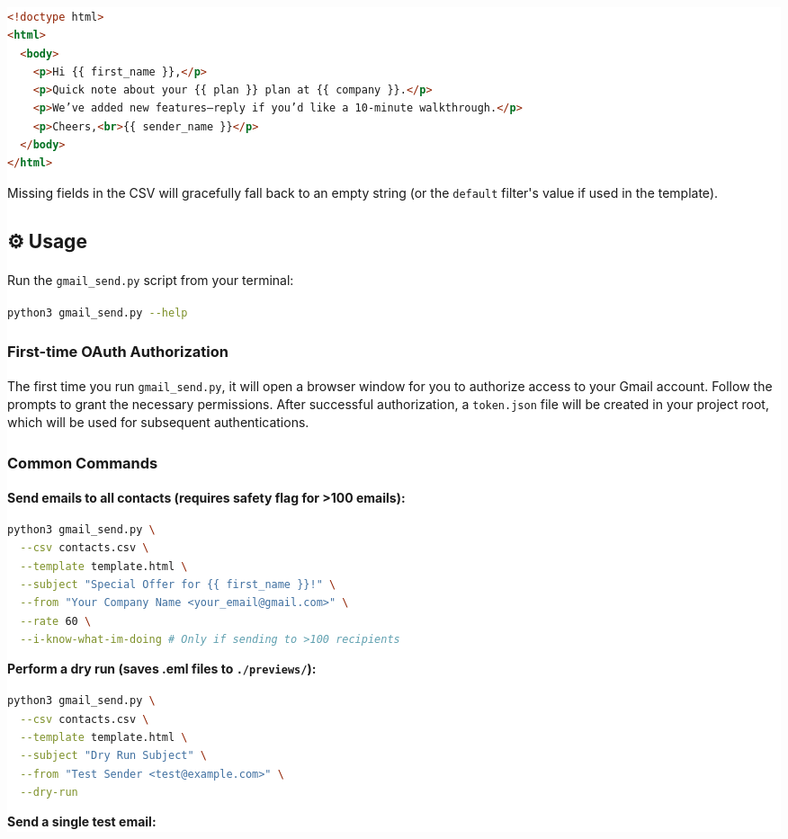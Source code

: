 ```html
<!doctype html>
<html>
  <body>
    <p>Hi {{ first_name }},</p>
    <p>Quick note about your {{ plan }} plan at {{ company }}.</p>
    <p>We’ve added new features—reply if you’d like a 10-minute walkthrough.</p>
    <p>Cheers,<br>{{ sender_name }}</p>
  </body>
</html>
```

Missing fields in the CSV will gracefully fall back to an empty string (or the `default` filter's value if used in the template).

## ⚙️ Usage

Run the `gmail_send.py` script from your terminal:

```bash
python3 gmail_send.py --help
```

### First-time OAuth Authorization

The first time you run `gmail_send.py`, it will open a browser window for you to authorize access to your Gmail account. Follow the prompts to grant the necessary permissions. After successful authorization, a `token.json` file will be created in your project root, which will be used for subsequent authentications.

### Common Commands

**Send emails to all contacts (requires safety flag for >100 emails):**

```bash
python3 gmail_send.py \
  --csv contacts.csv \
  --template template.html \
  --subject "Special Offer for {{ first_name }}!" \
  --from "Your Company Name <your_email@gmail.com>" \
  --rate 60 \
  --i-know-what-im-doing # Only if sending to >100 recipients
```

**Perform a dry run (saves .eml files to `./previews/`):**

```bash
python3 gmail_send.py \
  --csv contacts.csv \
  --template template.html \
  --subject "Dry Run Subject" \
  --from "Test Sender <test@example.com>" \
  --dry-run
```

**Send a single test email:**
